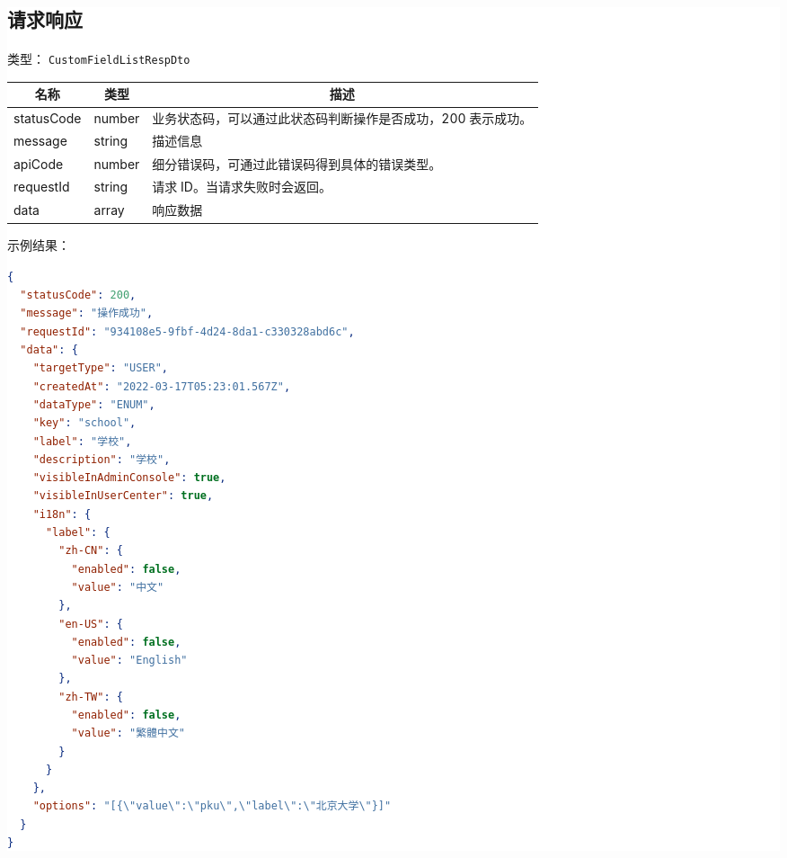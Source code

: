 

  
## 请求响应

类型： `CustomFieldListRespDto`

| 名称 | 类型 | 描述 |
| ---- | ---- | ---- |
| statusCode | number | 业务状态码，可以通过此状态码判断操作是否成功，200 表示成功。 |
| message | string | 描述信息 |
| apiCode | number | 细分错误码，可通过此错误码得到具体的错误类型。 |
| requestId | string | 请求 ID。当请求失败时会返回。 |
| data | array | 响应数据 |



示例结果：

```json
{
  "statusCode": 200,
  "message": "操作成功",
  "requestId": "934108e5-9fbf-4d24-8da1-c330328abd6c",
  "data": {
    "targetType": "USER",
    "createdAt": "2022-03-17T05:23:01.567Z",
    "dataType": "ENUM",
    "key": "school",
    "label": "学校",
    "description": "学校",
    "visibleInAdminConsole": true,
    "visibleInUserCenter": true,
    "i18n": {
      "label": {
        "zh-CN": {
          "enabled": false,
          "value": "中文"
        },
        "en-US": {
          "enabled": false,
          "value": "English"
        },
        "zh-TW": {
          "enabled": false,
          "value": "繁體中文"
        }
      }
    },
    "options": "[{\"value\":\"pku\",\"label\":\"北京大学\"}]"
  }
}
```
